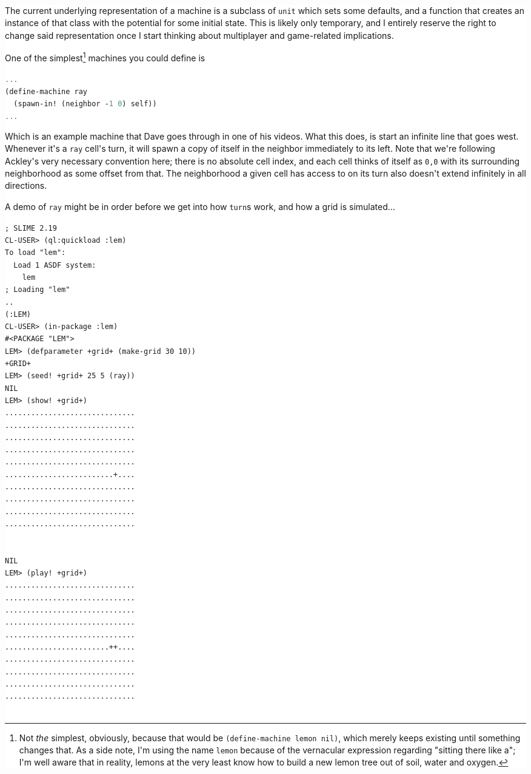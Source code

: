 The current underlying representation of a machine is a subclass of `unit` which sets some defaults, and a function that creates an instance of that class with the potential for some initial state. This is likely only temporary, and I entirely reserve the right to change said representation once I start thinking about multiplayer and game-related implications.

One of the simplest[^not-THE-simplest] machines you could define is

[^not-THE-simplest]: Not _the_ simplest, obviously, because that would be `(define-machine lemon nil)`, which merely keeps existing until something changes that. As a side note, I'm using the name `lemon` because of the vernacular expression regarding "sitting there like a"; I'm well aware that in reality, lemons at the very least know how to build a new lemon tree out of soil, water and oxygen.

```scheme
...
(define-machine ray
  (spawn-in! (neighbor -1 0) self))
...
```

Which is an example machine that Dave goes through in one of his videos. What this does, is start an infinite line that goes west. Whenever it's a `ray` cell's turn, it will spawn a copy of itself in the neighbor immediately to its left. Note that we're following Ackley's very necessary convention here; there is no absolute cell index, and each cell thinks of itself as `0,0` with its surrounding neighborhood as some offset from that. The neighborhood a given cell has access to on its turn also doesn't extend infinitely in all directions.

A demo of `ray` might be in order before we get into how `turn`s work, and how a grid is simulated...

```
; SLIME 2.19
CL-USER> (ql:quickload :lem)
To load "lem":
  Load 1 ASDF system:
    lem
; Loading "lem"
..
(:LEM)
CL-USER> (in-package :lem)
#<PACKAGE "LEM">
LEM> (defparameter +grid+ (make-grid 30 10))
+GRID+
LEM> (seed! +grid+ 25 5 (ray))
NIL
LEM> (show! +grid+)
..............................
..............................
..............................
..............................
..............................
.........................+....
..............................
..............................
..............................
..............................


NIL
LEM> (play! +grid+)
..............................
..............................
..............................
..............................
..............................
........................++....
..............................
..............................
..............................
..............................


```

[^or-possibly-unsurprising]: Or possibly unsurprising, depending on exactly how much thinking you've done on the subject.
[^by-analogy-to]: `lem`, by pun-analogy to the [Ulam](https://github.com/DaveAckley/ULAM) platform that Ackley uses, and `trurl` as a further appropriate joke that, fortunately, needs no explanation.
[^there-is-the-obvious]: There is the obvious; introduce some sort of cost for calling `spawn-in!`. If there's no better way, that's a decent approach, but I have this conceit that you could have a post-scarcity situation where grey goo or analogues still don't necessarily take over. And applying costs has implications for that conceit. Beyond that though, introducing cost for spawning isn't an in-system solution to the problem. So it doesn't translate to situations where you'd want to mitigate `gg`-like scenarios, but don't necessarily have alteration privileges on the underlying substrate.